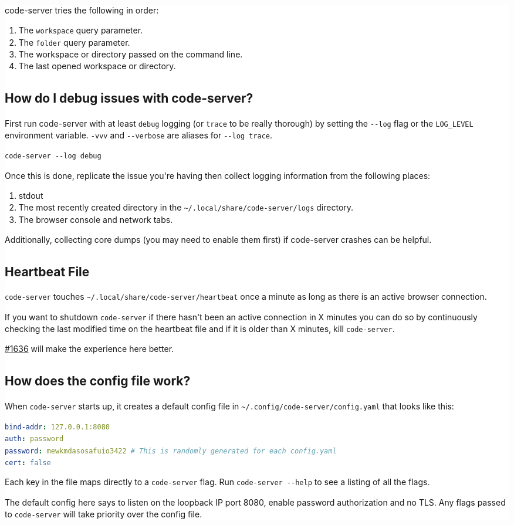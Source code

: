 code-server tries the following in order:

1. The `workspace` query parameter.
2. The `folder` query parameter.
3. The workspace or directory passed on the command line.
4. The last opened workspace or directory.

## How do I debug issues with code-server?

First run code-server with at least `debug` logging (or `trace` to be really
thorough) by setting the `--log` flag or the `LOG_LEVEL` environment variable.
`-vvv` and `--verbose` are aliases for `--log trace`.

```
code-server --log debug
```

Once this is done, replicate the issue you're having then collect logging
information from the following places:

1. stdout
2. The most recently created directory in the `~/.local/share/code-server/logs` directory.
3. The browser console and network tabs.

Additionally, collecting core dumps (you may need to enable them first) if
code-server crashes can be helpful.

## Heartbeat File

`code-server` touches `~/.local/share/code-server/heartbeat` once a minute as long
as there is an active browser connection.

If you want to shutdown `code-server` if there hasn't been an active connection in X minutes
you can do so by continuously checking the last modified time on the heartbeat file and if it is
older than X minutes, kill `code-server`.

[#1636](https://github.com/cdr/code-server/issues/1636) will make the experience here better.

## How does the config file work?

When `code-server` starts up, it creates a default config file in `~/.config/code-server/config.yaml` that looks
like this:

```yaml
bind-addr: 127.0.0.1:8080
auth: password
password: mewkmdasosafuio3422 # This is randomly generated for each config.yaml
cert: false
```

Each key in the file maps directly to a `code-server` flag. Run `code-server --help` to see
a listing of all the flags.

The default config here says to listen on the loopback IP port 8080, enable password authorization
and no TLS. Any flags passed to `code-server` will take priority over the config file.
